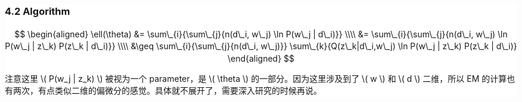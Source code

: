 ### 4.2 Algorithm

$$
\begin{aligned}
	\ell(\theta) 
	&= \sum\_{i}{\sum\_{j}{n(d\_i, w\_j) \ln P(w\_j | d\_i)}} \\\\
	&= \sum\_{i}{\sum\_{j}{n(d\_i, w\_j) \ln P(w\_j | z\_k) P(z\_k | d\_i)}} \\\\
	&\geq \sum\_{i}{\sum\_{j}{n(d\_i, w\_j)}} \sum\_{k}{Q(z\_k|d\_i,w\_j) \ln P(w\_j | z\_k) P(z\_k | d\_i)}
\end{aligned} 
$$

注意这里 \\( P(w\_j | z\_k) \\) 被视为一个 parameter，是 \\( \theta \\) 的一部分。因为这里涉及到了 \\( w \\) 和 \\( d \\) 二维，所以 EM 的计算也有两次，有点类似二维的偏微分的感觉。具体就不展开了，需要深入研究的时候再说。

